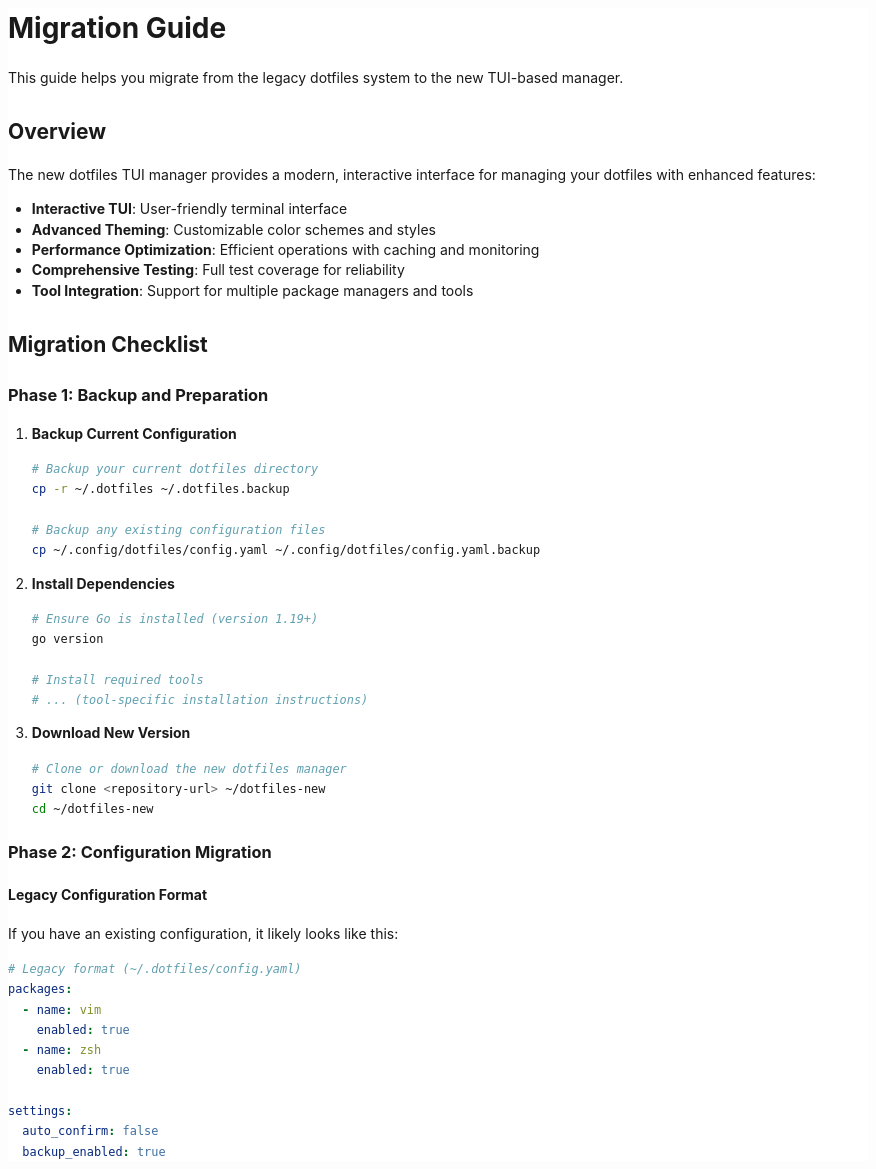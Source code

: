 # Migration Guide

This guide helps you migrate from the legacy dotfiles system to the new TUI-based manager.

## Overview

The new dotfiles TUI manager provides a modern, interactive interface for managing your dotfiles with enhanced features:

- **Interactive TUI**: User-friendly terminal interface
- **Advanced Theming**: Customizable color schemes and styles
- **Performance Optimization**: Efficient operations with caching and monitoring
- **Comprehensive Testing**: Full test coverage for reliability
- **Tool Integration**: Support for multiple package managers and tools

## Migration Checklist

### Phase 1: Backup and Preparation

1. **Backup Current Configuration**
   ```bash
   # Backup your current dotfiles directory
   cp -r ~/.dotfiles ~/.dotfiles.backup
   
   # Backup any existing configuration files
   cp ~/.config/dotfiles/config.yaml ~/.config/dotfiles/config.yaml.backup
   ```

2. **Install Dependencies**
   ```bash
   # Ensure Go is installed (version 1.19+)
   go version
   
   # Install required tools
   # ... (tool-specific installation instructions)
   ```

3. **Download New Version**
   ```bash
   # Clone or download the new dotfiles manager
   git clone <repository-url> ~/dotfiles-new
   cd ~/dotfiles-new
   ```

### Phase 2: Configuration Migration

#### Legacy Configuration Format

If you have an existing configuration, it likely looks like this:

```yaml
# Legacy format (~/.dotfiles/config.yaml)
packages:
  - name: vim
    enabled: true
  - name: zsh
    enabled: true

settings:
  auto_confirm: false
  backup_enabled: true
```
